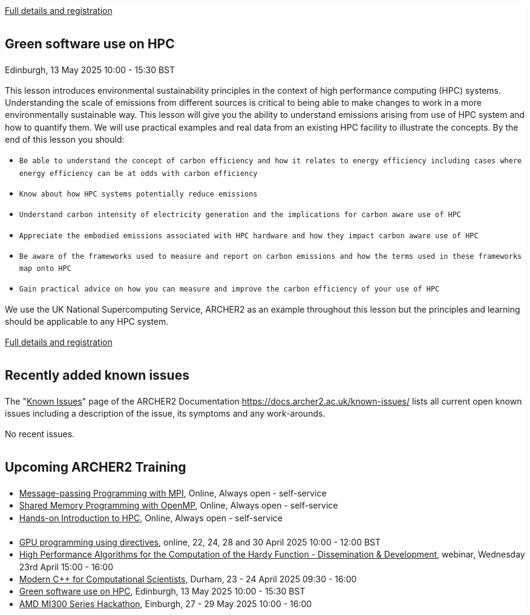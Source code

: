 [Full details and registration]( https://www.archer2.ac.uk/training/#upcoming-training)


## Green software use on HPC

Edinburgh, 13 May 2025 10:00 - 15:30 BST

This lesson introduces environmental sustainability principles in the context of high performance computing (HPC) systems. Understanding the scale of emissions from different sources is critical to being able to make changes to work in a more environmentally sustainable way. This lesson will give you the ability to understand emissions arising from use of HPC system and how to quantify them. We will use practical examples and real data from an existing HPC facility to illustrate the concepts. By the end of this lesson you should:

-     Be able to understand the concept of carbon efficiency and how it relates to energy efficiency including cases where energy efficiency can be at odds with carbon efficiency
-     Know about how HPC systems potentially reduce emissions
-     Understand carbon intensity of electricity generation and the implications for carbon aware use of HPC
-     Appreciate the embodied emissions associated with HPC hardware and how they impact carbon aware use of HPC
-     Be aware of the frameworks used to measure and report on carbon emissions and how the terms used in these frameworks map onto HPC
-     Gain practical advice on how you can measure and improve the carbon efficiency of your use of HPC

We use the UK National Supercomputing Service, ARCHER2 as an example throughout this lesson but the principles and learning should be applicable to any HPC system.

[Full details and registration]( https://www.archer2.ac.uk/training/#upcoming-training)


## Recently added known issues
 
The "[Known Issues](https://docs.archer2.ac.uk/known-issues/)" page of the ARCHER2 Documentation
<https://docs.archer2.ac.uk/known-issues/>
lists all current open known issues including a description of the issue, its symptoms and any work-arounds.

No recent issues.


## Upcoming ARCHER2 Training

- [Message-passing Programming with MPI](https://www.archer2.ac.uk/training/courses/210000-mpi-self-service/), Online, Always open - self-service  
- [Shared Memory Programming with OpenMP](https://www.archer2.ac.uk/training/courses/210000-openmp-self-service/), Online, Always open - self-service 
- [Hands-on Introduction to HPC](https://www.archer2.ac.uk/training/courses/240000-intro-hpc-self-service/), Online, Always open - self-service     <br><br>
- [GPU programming using directives](https://www.archer2.ac.uk/training/courses/250422-gpu-directives/), online, 22, 24, 28 and 30 April 2025 10:00 - 12:00 BST
- [High Performance Algorithms for the Computation of the Hardy Function - Dissemination & Development](https://www.archer2.ac.uk/training/courses/250423-ecse11-07-vt/), webinar, Wednesday 23rd April 15:00 - 16:00
- [Modern C++ for Computational Scientists](https://www.archer2.ac.uk/training/courses/250423-modern-c/), Durham, 23 - 24 April 2025 09:30 - 16:00
- [Green software use on HPC](https://www.archer2.ac.uk/training/courses/250513-green-computing/), Edinburgh, 13 May 2025 10:00 - 15:30 BST
- [AMD MI300 Series Hackathon](https://www.archer2.ac.uk/training/courses/250527-amd-hackathon/), Einburgh, 27 - 29 May 2025 10:00 - 16:00
